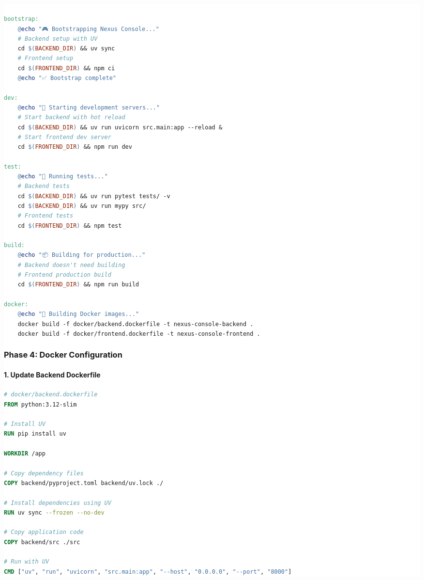```makefile

bootstrap:
	@echo "🎮 Bootstrapping Nexus Console..."
	# Backend setup with UV
	cd $(BACKEND_DIR) && uv sync
	# Frontend setup
	cd $(FRONTEND_DIR) && npm ci
	@echo "✅ Bootstrap complete"

dev:
	@echo "🚀 Starting development servers..."
	# Start backend with hot reload
	cd $(BACKEND_DIR) && uv run uvicorn src.main:app --reload &
	# Start frontend dev server
	cd $(FRONTEND_DIR) && npm run dev

test:
	@echo "🧪 Running tests..."
	# Backend tests
	cd $(BACKEND_DIR) && uv run pytest tests/ -v
	cd $(BACKEND_DIR) && uv run mypy src/
	# Frontend tests
	cd $(FRONTEND_DIR) && npm test

build:
	@echo "📦 Building for production..."
	# Backend doesn't need building
	# Frontend production build
	cd $(FRONTEND_DIR) && npm run build

docker:
	@echo "🐳 Building Docker images..."
	docker build -f docker/backend.dockerfile -t nexus-console-backend .
	docker build -f docker/frontend.dockerfile -t nexus-console-frontend .
```

### Phase 4: Docker Configuration

#### 1. Update Backend Dockerfile
```dockerfile
# docker/backend.dockerfile
FROM python:3.12-slim

# Install UV
RUN pip install uv

WORKDIR /app

# Copy dependency files
COPY backend/pyproject.toml backend/uv.lock ./

# Install dependencies using UV
RUN uv sync --frozen --no-dev

# Copy application code
COPY backend/src ./src

# Run with UV
CMD ["uv", "run", "uvicorn", "src.main:app", "--host", "0.0.0.0", "--port", "8000"]
```
